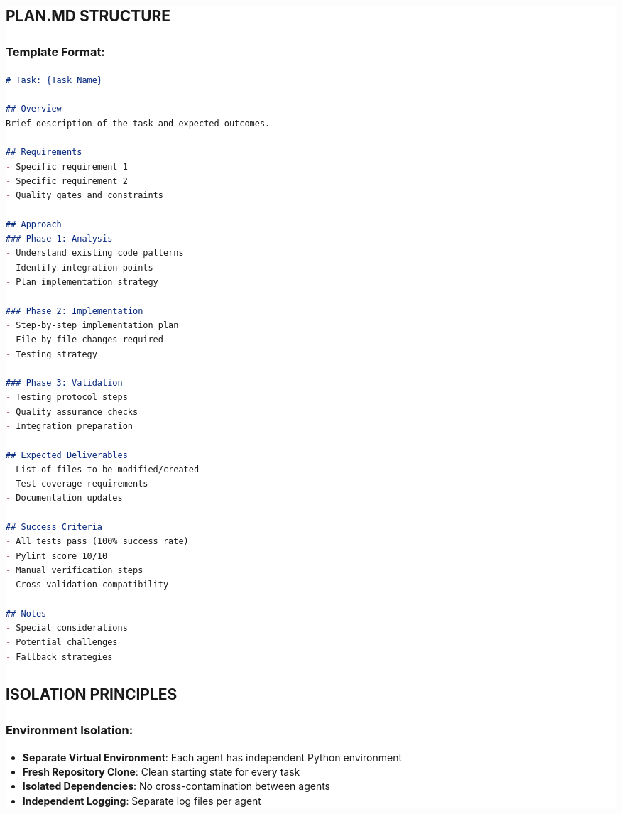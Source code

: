 ## PLAN.MD STRUCTURE

### Template Format:
```markdown
# Task: {Task Name}

## Overview
Brief description of the task and expected outcomes.

## Requirements
- Specific requirement 1
- Specific requirement 2
- Quality gates and constraints

## Approach
### Phase 1: Analysis
- Understand existing code patterns
- Identify integration points
- Plan implementation strategy

### Phase 2: Implementation
- Step-by-step implementation plan
- File-by-file changes required
- Testing strategy

### Phase 3: Validation
- Testing protocol steps
- Quality assurance checks
- Integration preparation

## Expected Deliverables
- List of files to be modified/created
- Test coverage requirements
- Documentation updates

## Success Criteria
- All tests pass (100% success rate)
- Pylint score 10/10
- Manual verification steps
- Cross-validation compatibility

## Notes
- Special considerations
- Potential challenges
- Fallback strategies
```

## ISOLATION PRINCIPLES

### Environment Isolation:
- **Separate Virtual Environment**: Each agent has independent Python environment
- **Fresh Repository Clone**: Clean starting state for every task
- **Isolated Dependencies**: No cross-contamination between agents
- **Independent Logging**: Separate log files per agent
